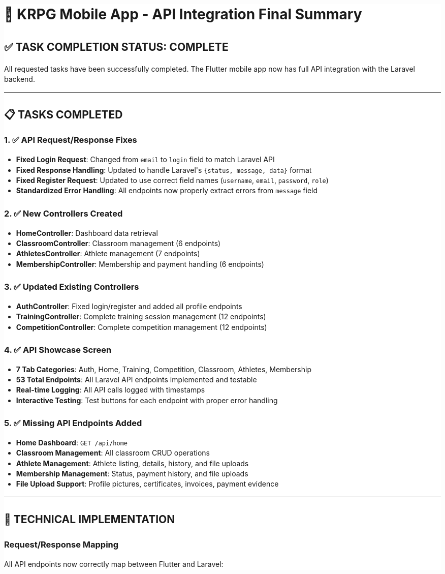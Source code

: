 # 🎉 KRPG Mobile App - API Integration Final Summary

## ✅ TASK COMPLETION STATUS: COMPLETE

All requested tasks have been successfully completed. The Flutter mobile app now has full API integration with the Laravel backend.

---

## 📋 TASKS COMPLETED

### 1. ✅ API Request/Response Fixes
- **Fixed Login Request**: Changed from `email` to `login` field to match Laravel API
- **Fixed Response Handling**: Updated to handle Laravel's `{status, message, data}` format
- **Fixed Register Request**: Updated to use correct field names (`username`, `email`, `password`, `role`)
- **Standardized Error Handling**: All endpoints now properly extract errors from `message` field

### 2. ✅ New Controllers Created
- **HomeController**: Dashboard data retrieval
- **ClassroomController**: Classroom management (6 endpoints)
- **AthletesController**: Athlete management (7 endpoints)
- **MembershipController**: Membership and payment handling (6 endpoints)

### 3. ✅ Updated Existing Controllers
- **AuthController**: Fixed login/register and added all profile endpoints
- **TrainingController**: Complete training session management (12 endpoints)
- **CompetitionController**: Complete competition management (12 endpoints)

### 4. ✅ API Showcase Screen
- **7 Tab Categories**: Auth, Home, Training, Competition, Classroom, Athletes, Membership
- **53 Total Endpoints**: All Laravel API endpoints implemented and testable
- **Real-time Logging**: All API calls logged with timestamps
- **Interactive Testing**: Test buttons for each endpoint with proper error handling

### 5. ✅ Missing API Endpoints Added
- **Home Dashboard**: `GET /api/home`
- **Classroom Management**: All classroom CRUD operations
- **Athlete Management**: Athlete listing, details, history, and file uploads
- **Membership Management**: Status, payment history, and file uploads
- **File Upload Support**: Profile pictures, certificates, invoices, payment evidence

---

## 🔧 TECHNICAL IMPLEMENTATION

### Request/Response Mapping
All API endpoints now correctly map between Flutter and Laravel:
